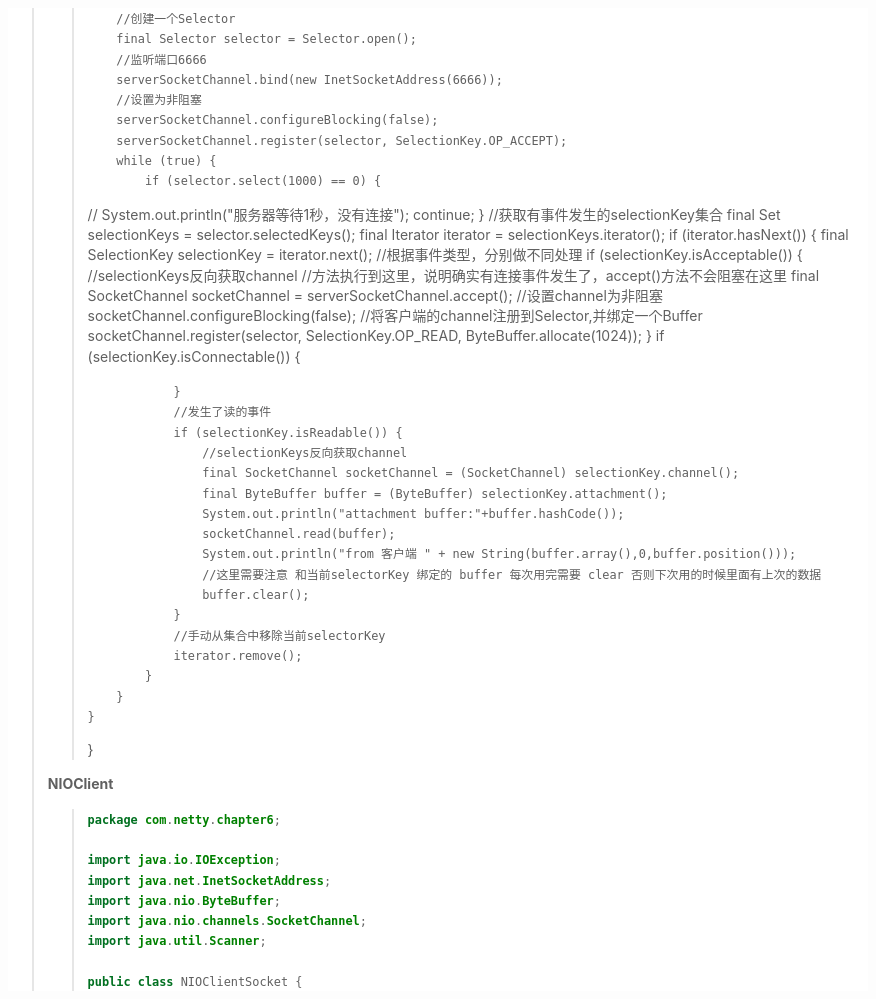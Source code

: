 > >         //创建一个Selector
> >         final Selector selector = Selector.open();
> >         //监听端口6666
> >         serverSocketChannel.bind(new InetSocketAddress(6666));
> >         //设置为非阻塞
> >         serverSocketChannel.configureBlocking(false);
> >         serverSocketChannel.register(selector, SelectionKey.OP_ACCEPT);
> >         while (true) {
> >             if (selector.select(1000) == 0) {
> > //                System.out.println("服务器等待1秒，没有连接");
> >                 continue;
> >             }
> >             //获取有事件发生的selectionKey集合
> >             final Set<SelectionKey> selectionKeys = selector.selectedKeys();
> >             final Iterator<SelectionKey> iterator = selectionKeys.iterator();
> >             if (iterator.hasNext()) {
> >                 final SelectionKey selectionKey = iterator.next();
> >                 //根据事件类型，分别做不同处理
> >                 if (selectionKey.isAcceptable()) {
> >                     //selectionKeys反向获取channel
> >                     //方法执行到这里，说明确实有连接事件发生了，accept()方法不会阻塞在这里
> >                     final SocketChannel socketChannel = serverSocketChannel.accept();
> >                     //设置channel为非阻塞
> >                     socketChannel.configureBlocking(false);
> >                     //将客户端的channel注册到Selector,并绑定一个Buffer
> >                     socketChannel.register(selector, SelectionKey.OP_READ, ByteBuffer.allocate(1024));
> >                 }
> >                 if (selectionKey.isConnectable()) {
> > 
> >                 }
> >                 //发生了读的事件
> >                 if (selectionKey.isReadable()) {
> >                     //selectionKeys反向获取channel
> >                     final SocketChannel socketChannel = (SocketChannel) selectionKey.channel();
> >                     final ByteBuffer buffer = (ByteBuffer) selectionKey.attachment();
> >                     System.out.println("attachment buffer:"+buffer.hashCode());
> >                     socketChannel.read(buffer);
> >                     System.out.println("from 客户端 " + new String(buffer.array(),0,buffer.position()));
> >                     //这里需要注意 和当前selectorKey 绑定的 buffer 每次用完需要 clear 否则下次用的时候里面有上次的数据
> >                     buffer.clear();
> >                 }
> >                 //手动从集合中移除当前selectorKey
> >                 iterator.remove();
> >             }
> >         }
> >     }
> > }
> > 
> > ```
>
> **NIOClient**
>
> > ```java
> > package com.netty.chapter6;
> > 
> > import java.io.IOException;
> > import java.net.InetSocketAddress;
> > import java.nio.ByteBuffer;
> > import java.nio.channels.SocketChannel;
> > import java.util.Scanner;
> > 
> > public class NIOClientSocket {